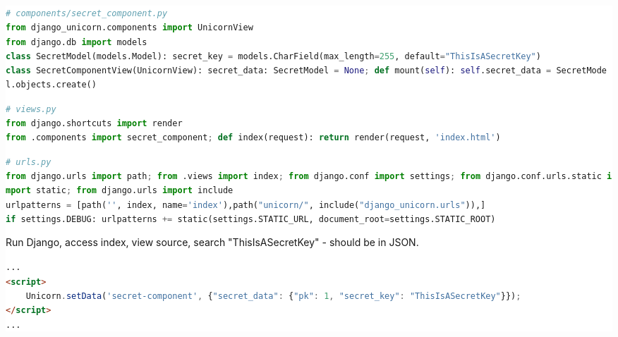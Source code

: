 ```html
```
```python
# components/secret_component.py
from django_unicorn.components import UnicornView
from django.db import models
class SecretModel(models.Model): secret_key = models.CharField(max_length=255, default="ThisIsASecretKey")
class SecretComponentView(UnicornView): secret_data: SecretModel = None; def mount(self): self.secret_data = SecretModel.objects.create()
```
```python
# views.py
from django.shortcuts import render
from .components import secret_component; def index(request): return render(request, 'index.html')
```
```python
# urls.py
from django.urls import path; from .views import index; from django.conf import settings; from django.conf.urls.static import static; from django.urls import include
urlpatterns = [path('', index, name='index'),path("unicorn/", include("django_unicorn.urls")),]
if settings.DEBUG: urlpatterns += static(settings.STATIC_URL, document_root=settings.STATIC_ROOT)
```
Run Django, access index, view source, search "ThisIsASecretKey" - should be in JSON.
```html
...
<script>
    Unicorn.setData('secret-component', {"secret_data": {"pk": 1, "secret_key": "ThisIsASecretKey"}});
</script>
...
```
